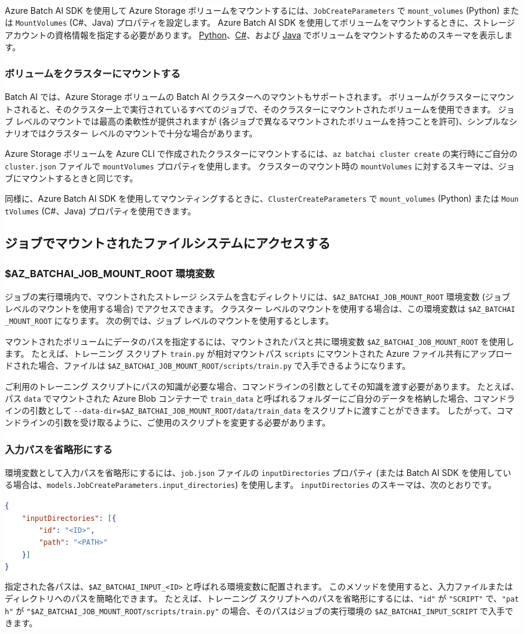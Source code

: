 Azure Batch AI SDK を使用して Azure Storage ボリュームをマウントするには、`JobCreateParameters` で `mount_volumes` (Python) または `MountVolumes` (C#、Java) プロパティを設定します。 Azure Batch AI SDK を使用してボリュームをマウントするときに、ストレージ アカウントの資格情報を指定する必要があります。 [Python](https://docs.microsoft.com/python/api/azure-mgmt-batchai/azure.mgmt.batchai.models.MountVolumes?view=azure-python)、[C#](https://docs.microsoft.com/dotnet/api/microsoft.azure.management.batchai.models.mountvolumes?view=azure-dotnet)、および [Java](https://docs.microsoft.com/java/api/com.microsoft.azure.management.batchai._mount_volumes?view=azure-java-stable) でボリュームをマウントするためのスキーマを表示します。

### <a name="mount-volumes-to-a-cluster"></a>ボリュームをクラスターにマウントする

Batch AI では、Azure Storage ボリュームの Batch AI クラスターへのマウントもサポートされます。 ボリュームがクラスターにマウントされると、そのクラスター上で実行されているすべてのジョブで、そのクラスターにマウントされたボリュームを使用できます。 ジョブ レベルのマウントでは最高の柔軟性が提供されますが (各ジョブで異なるマウントされたボリュームを持つことを許可)、シンプルなシナリオではクラスター レベルのマウントで十分な場合があります。

Azure Storage ボリュームを Azure CLI で作成されたクラスターにマウントするには、`az batchai cluster create` の実行時にご自分の `cluster.json` ファイルで `mountVolumes` プロパティを使用します。 クラスターのマウント時の `mountVolumes` に対するスキーマは、ジョブにマウントするときと同じです。 

同様に、Azure Batch AI SDK を使用してマウンティングするときに、`ClusterCreateParameters` で `mount_volumes` (Python) または `MountVolumes` (C#、Java) プロパティを使用できます。 

## <a name="access-mounted-filesystem-in-a-job"></a>ジョブでマウントされたファイルシステムにアクセスする

### <a name="azbatchaijobmountroot-environment-variable"></a>$AZ_BATCHAI_JOB_MOUNT_ROOT 環境変数

ジョブの実行環境内で、マウントされたストレージ システムを含むディレクトリには、`$AZ_BATCHAI_JOB_MOUNT_ROOT` 環境変数 (ジョブ レベルのマウントを使用する場合) でアクセスできます。 クラスター レベルのマウントを使用する場合は、この環境変数は `$AZ_BATCHAI_MOUNT_ROOT` になります。 次の例では、ジョブ レベルのマウントを使用するとします。

マウントされたボリュームにデータのパスを指定するには、マウントされたパスと共に環境変数 `$AZ_BATCHAI_JOB_MOUNT_ROOT` を使用します。 たとえば、トレーニング スクリプト `train.py` が相対マウントパス `scripts` にマウントされた Azure ファイル共有にアップロードされた場合、ファイルは `$AZ_BATCHAI_JOB_MOUNT_ROOT/scripts/train.py` で入手できるようになります。

ご利用のトレーニング スクリプトにパスの知識が必要な場合、コマンドラインの引数としてその知識を渡す必要があります。 たとえば、パス `data` でマウントされた Azure Blob コンテナーで `train_data` と呼ばれるフォルダーにご自分のデータを格納した場合、コマンドラインの引数として `--data-dir=$AZ_BATCHAI_JOB_MOUNT_ROOT/data/train_data` をスクリプトに渡すことができます。 したがって、コマンドラインの引数を受け取るように、ご使用のスクリプトを変更する必要があります。

### <a name="abbreviate-input-paths"></a>入力パスを省略形にする

環境変数として入力パスを省略形にするには、`job.json` ファイルの `inputDirectories` プロパティ (または Batch AI SDK を使用している場合は、`models.JobCreateParameters.input_directories`) を使用します。 `inputDirectories` のスキーマは、次のとおりです。

```json
{
    "inputDirectories": [{
        "id": "<ID>",
        "path": "<PATH>" 
    }]
}
```

指定された各パスは、`$AZ_BATCHAI_INPUT_<ID>` と呼ばれる環境変数に配置されます。 このメソッドを使用すると、入力ファイルまたはディレクトリへのパスを簡略化できます。 たとえば、トレーニング スクリプトへのパスを省略形にするには、`"id"` が `"SCRIPT"` で、`"path"` が `"$AZ_BATCHAI_JOB_MOUNT_ROOT/scripts/train.py"` の場合、そのパスはジョブの実行環境の `$AZ_BATCHAI_INPUT_SCRIPT` で入手できます。
